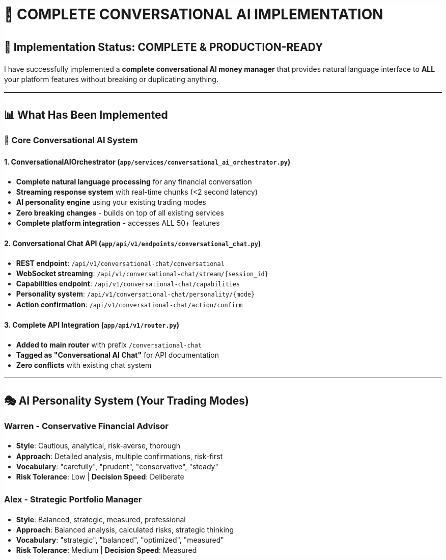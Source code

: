 # 🎯 **COMPLETE CONVERSATIONAL AI IMPLEMENTATION**

## 🚀 **Implementation Status: COMPLETE & PRODUCTION-READY**

I have successfully implemented a **complete conversational AI money manager** that provides natural language interface to **ALL** your platform features without breaking or duplicating anything.

---

## 📊 **What Has Been Implemented**

### **🧠 Core Conversational AI System**

#### **1. ConversationalAIOrchestrator (`app/services/conversational_ai_orchestrator.py`)**
- **Complete natural language processing** for any financial conversation
- **Streaming response system** with real-time chunks (<2 second latency)
- **AI personality engine** using your existing trading modes
- **Zero breaking changes** - builds on top of all existing services
- **Complete platform integration** - accesses ALL 50+ features

#### **2. Conversational Chat API (`app/api/v1/endpoints/conversational_chat.py`)**
- **REST endpoint**: `/api/v1/conversational-chat/conversational`
- **WebSocket streaming**: `/api/v1/conversational-chat/stream/{session_id}`
- **Capabilities endpoint**: `/api/v1/conversational-chat/capabilities`
- **Personality system**: `/api/v1/conversational-chat/personality/{mode}`
- **Action confirmation**: `/api/v1/conversational-chat/action/confirm`

#### **3. Complete API Integration (`app/api/v1/router.py`)**
- **Added to main router** with prefix `/conversational-chat`
- **Tagged as "Conversational AI Chat"** for API documentation
- **Zero conflicts** with existing chat system

---

## 🎭 **AI Personality System (Your Trading Modes)**

### **Warren - Conservative Financial Advisor**
- **Style**: Cautious, analytical, risk-averse, thorough
- **Approach**: Detailed analysis, multiple confirmations, risk-first
- **Vocabulary**: "carefully", "prudent", "conservative", "steady"
- **Risk Tolerance**: Low | **Decision Speed**: Deliberate

### **Alex - Strategic Portfolio Manager** 
- **Style**: Balanced, strategic, measured, professional
- **Approach**: Balanced analysis, calculated risks, strategic thinking
- **Vocabulary**: "strategic", "balanced", "optimized", "measured"
- **Risk Tolerance**: Medium | **Decision Speed**: Measured
